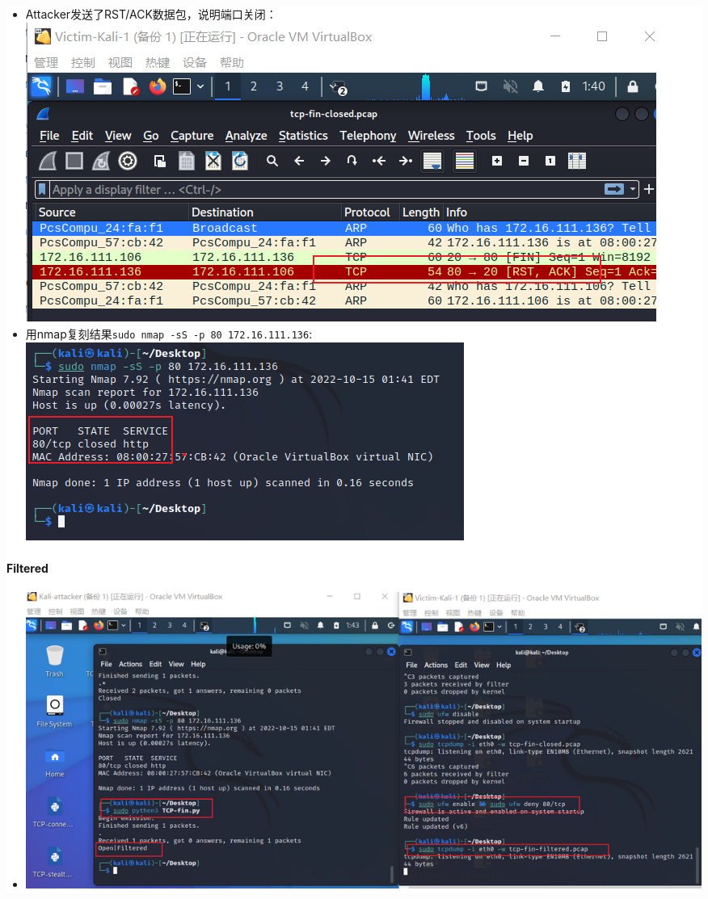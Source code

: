 - Attacker发送了RST/ACK数据包，说明端口关闭：![](images/finclosed包.png)
- 用nmap复刻结果`sudo nmap -sS -p 80 172.16.111.136`:![](images/nmapclosed4.png)

#### Filtered

- ![](images/finfiltered.png)

